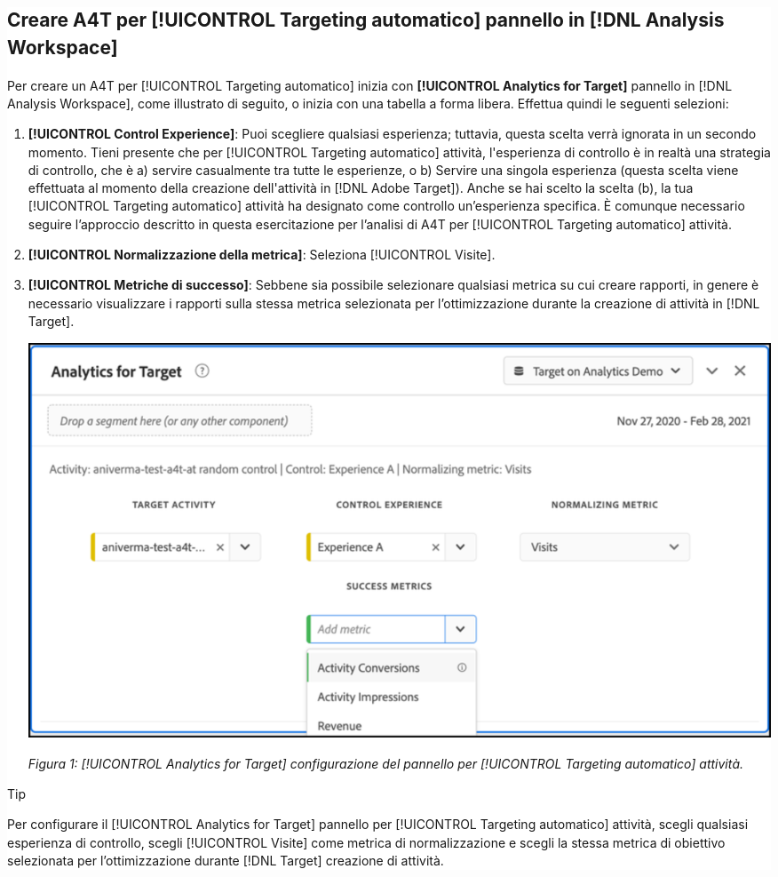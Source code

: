 ## Creare A4T per [!UICONTROL Targeting automatico] pannello in [!DNL Analysis Workspace]

Per creare un A4T per [!UICONTROL Targeting automatico] inizia con **[!UICONTROL Analytics for Target]** pannello in [!DNL Analysis Workspace], come illustrato di seguito, o inizia con una tabella a forma libera. Effettua quindi le seguenti selezioni:

1. **[!UICONTROL Control Experience]**: Puoi scegliere qualsiasi esperienza; tuttavia, questa scelta verrà ignorata in un secondo momento. Tieni presente che per [!UICONTROL Targeting automatico] attività, l&#39;esperienza di controllo è in realtà una strategia di controllo, che è a) servire casualmente tra tutte le esperienze, o b) Servire una singola esperienza (questa scelta viene effettuata al momento della creazione dell&#39;attività in [!DNL Adobe Target]). Anche se hai scelto la scelta (b), la tua [!UICONTROL Targeting automatico] attività ha designato come controllo un’esperienza specifica. È comunque necessario seguire l’approccio descritto in questa esercitazione per l’analisi di A4T per [!UICONTROL Targeting automatico] attività.
2. **[!UICONTROL Normalizzazione della metrica]**: Seleziona [!UICONTROL Visite].
3. **[!UICONTROL Metriche di successo]**: Sebbene sia possibile selezionare qualsiasi metrica su cui creare rapporti, in genere è necessario visualizzare i rapporti sulla stessa metrica selezionata per l’ottimizzazione durante la creazione di attività in [!DNL Target].

   ![[!UICONTROL Analytics for Target] configurazione del pannello per [!UICONTROL Targeting automatico] attività.](assets/Figure1.png)

   *Figura 1: [!UICONTROL Analytics for Target] configurazione del pannello per [!UICONTROL Targeting automatico] attività.*

>[!TIP]
>
>Per configurare il [!UICONTROL Analytics for Target] pannello per [!UICONTROL Targeting automatico] attività, scegli qualsiasi esperienza di controllo, scegli [!UICONTROL Visite] come metrica di normalizzazione e scegli la stessa metrica di obiettivo selezionata per l’ottimizzazione durante [!DNL Target] creazione di attività.
